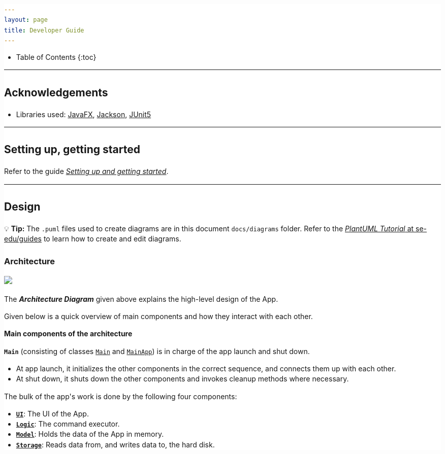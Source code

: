 ```yaml
---
layout: page
title: Developer Guide
---
```

* Table of Contents
{:toc}

--------------------------------------------------------------------------------------------------------------------

## **Acknowledgements**

* Libraries used: [JavaFX](https://openjfx.io/), [Jackson](https://github.com/FasterXML/jackson), [JUnit5](https://github.com/junit-team/junit5)

--------------------------------------------------------------------------------------------------------------------

## **Setting up, getting started**

Refer to the guide [_Setting up and getting started_](SettingUp.md).

--------------------------------------------------------------------------------------------------------------------

## **Design**

<div markdown="span" class="alert alert-primary">

:bulb: **Tip:** The `.puml` files used to create diagrams are in this document `docs/diagrams` folder. Refer to the [_PlantUML Tutorial_ at se-edu/guides](https://se-education.org/guides/tutorials/plantUml.html) to learn how to create and edit diagrams.
</div>

### Architecture

<img src="images/ArchitectureDiagram.png" width="280" />

The ***Architecture Diagram*** given above explains the high-level design of the App.

Given below is a quick overview of main components and how they interact with each other.

**Main components of the architecture**

**`Main`** (consisting of classes [`Main`](https://github.com/se-edu/addressbook-level3/tree/master/src/main/java/seedu/address/Main.java) and [`MainApp`](https://github.com/se-edu/addressbook-level3/tree/master/src/main/java/seedu/address/MainApp.java)) is in charge of the app launch and shut down.
* At app launch, it initializes the other components in the correct sequence, and connects them up with each other.
* At shut down, it shuts down the other components and invokes cleanup methods where necessary.

The bulk of the app's work is done by the following four components:

* [**`UI`**](#ui-component): The UI of the App.
* [**`Logic`**](#logic-component): The command executor.
* [**`Model`**](#model-component): Holds the data of the App in memory.
* [**`Storage`**](#storage-component): Reads data from, and writes data to, the hard disk.
